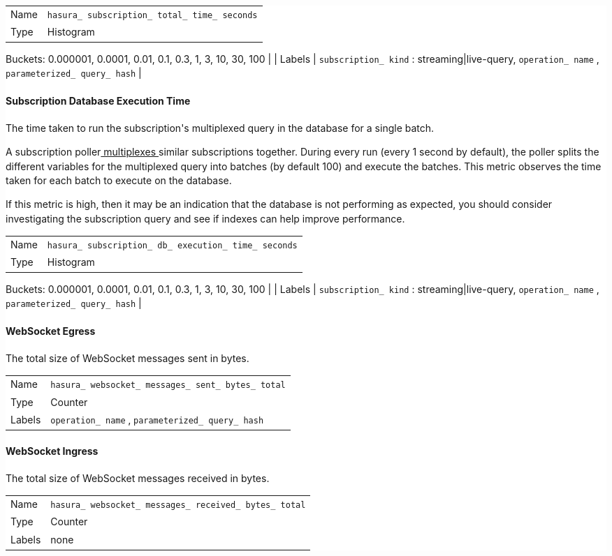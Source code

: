 |  |  |
|---|---|
| Name |  `hasura_ subscription_ total_ time_ seconds`  |
| Type | Histogram

Buckets: 0.000001, 0.0001, 0.01, 0.1, 0.3, 1, 3, 10, 30, 100 |
| Labels |  `subscription_ kind` : streaming|live-query, `operation_ name` , `parameterized_ query_ hash`  |


#### Subscription Database Execution Time​

The time taken to run the subscription's multiplexed query in the database for a single batch.

A subscription poller[ multiplexes ](https://github.com/hasura/graphql-engine/blob/master/architecture/live-queries.md#idea-3-batch-multiple-live-queries-into-one-sql-query)similar subscriptions together. During every run (every 1 second by default), the poller splits the different variables
for the multiplexed query into batches (by default 100) and execute the batches. This metric observes the time taken for
each batch to execute on the database.

If this metric is high, then it may be an indication that the database is not performing as expected, you should
consider investigating the subscription query and see if indexes can help improve performance.

|  |  |
|---|---|
| Name |  `hasura_ subscription_ db_ execution_ time_ seconds`  |
| Type | Histogram

Buckets: 0.000001, 0.0001, 0.01, 0.1, 0.3, 1, 3, 10, 30, 100 |
| Labels |  `subscription_ kind` : streaming|live-query, `operation_ name` , `parameterized_ query_ hash`  |


#### WebSocket Egress​

The total size of WebSocket messages sent in bytes.

|  |  |
|---|---|
| Name |  `hasura_ websocket_ messages_ sent_ bytes_ total`  |
| Type | Counter |
| Labels |  `operation_ name` , `parameterized_ query_ hash`  |


#### WebSocket Ingress​

The total size of WebSocket messages received in bytes.

|  |  |
|---|---|
| Name |  `hasura_ websocket_ messages_ received_ bytes_ total`  |
| Type | Counter |
| Labels | none |
